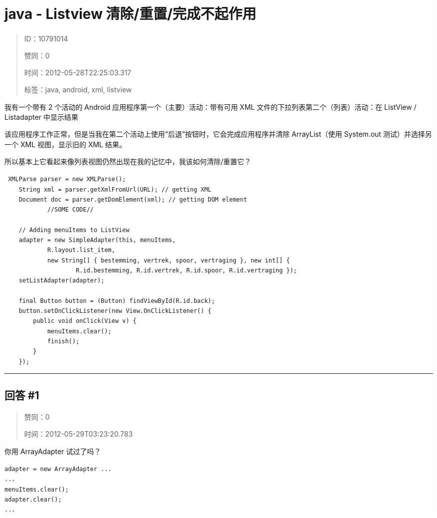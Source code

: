 # java - Listview 清除/重置/完成不起作用

> ID：10791014
> 
> 赞同：0
> 
> 时间：2012-05-28T22:25:03.317
> 
> 标签：java, android, xml, listview

我有一个带有 2 个活动的 Android 应用程序第一个（主要）活动：带有可用 XML 文件的下拉列表第二个（列表）活动：在 ListView / Listadapter 中显示结果

该应用程序工作正常，但是当我在第二个活动上使用“后退”按钮时，它会完成应用程序并清除 ArrayList（使用 System.out 测试）并选择另一个 XML 视图，显示旧的 XML 结果。

所以基本上它看起来像列表视图仍然出现在我的记忆中，我该如何清除/重置它？

```
 XMLParse parser = new XMLParse();
    String xml = parser.getXmlFromUrl(URL); // getting XML
    Document doc = parser.getDomElement(xml); // getting DOM element
            //SOME CODE//

    // Adding menuItems to ListView
    adapter = new SimpleAdapter(this, menuItems,
            R.layout.list_item,
            new String[] { bestemming, vertrek, spoor, vertraging }, new int[] {
                    R.id.bestemming, R.id.vertrek, R.id.spoor, R.id.vertraging });
    setListAdapter(adapter);

    final Button button = (Button) findViewById(R.id.back);
    button.setOnClickListener(new View.OnClickListener() {
        public void onClick(View v) {
            menuItems.clear();
            finish();
        }
    }); 
```

* * *

## 回答 #1

> 赞同：0
> 
> 时间：2012-05-29T03:23:20.783

你用 ArrayAdapter 试过了吗？

```
adapter = new ArrayAdapter ...
...
menuItems.clear();
adapter.clear();
... 
```
